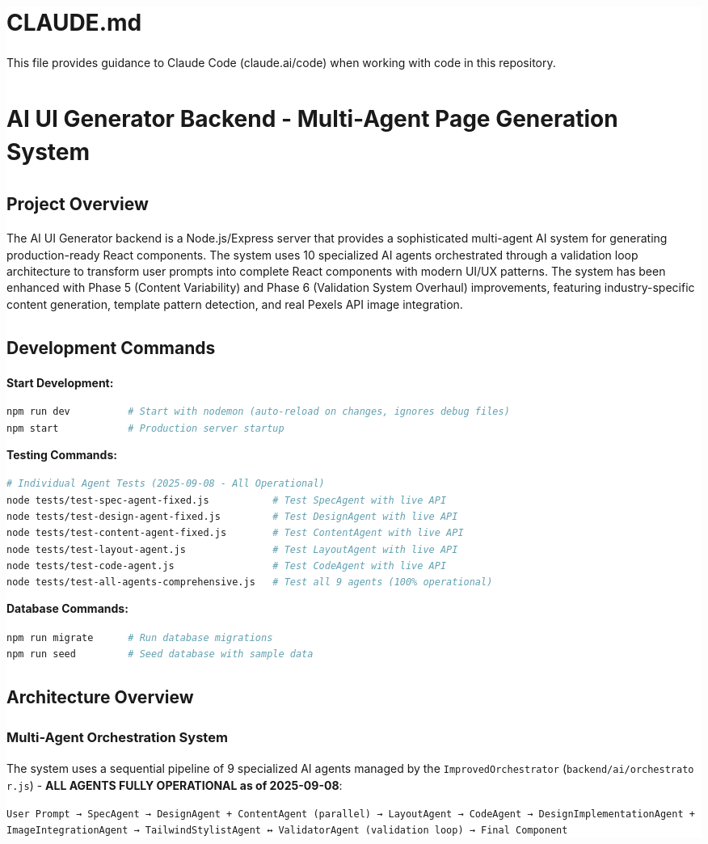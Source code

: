 # CLAUDE.md

This file provides guidance to Claude Code (claude.ai/code) when working with code in this repository.

# AI UI Generator Backend - Multi-Agent Page Generation System

## Project Overview

The AI UI Generator backend is a Node.js/Express server that provides a sophisticated multi-agent AI system for generating production-ready React components. The system uses 10 specialized AI agents orchestrated through a validation loop architecture to transform user prompts into complete React components with modern UI/UX patterns. The system has been enhanced with Phase 5 (Content Variability) and Phase 6 (Validation System Overhaul) improvements, featuring industry-specific content generation, template pattern detection, and real Pexels API image integration.

## Development Commands

**Start Development:**
```bash
npm run dev          # Start with nodemon (auto-reload on changes, ignores debug files)
npm start            # Production server startup
```

**Testing Commands:**
```bash
# Individual Agent Tests (2025-09-08 - All Operational)
node tests/test-spec-agent-fixed.js           # Test SpecAgent with live API
node tests/test-design-agent-fixed.js         # Test DesignAgent with live API  
node tests/test-content-agent-fixed.js        # Test ContentAgent with live API
node tests/test-layout-agent.js               # Test LayoutAgent with live API
node tests/test-code-agent.js                 # Test CodeAgent with live API
node tests/test-all-agents-comprehensive.js   # Test all 9 agents (100% operational)
```

**Database Commands:**
```bash
npm run migrate      # Run database migrations
npm run seed         # Seed database with sample data
```

## Architecture Overview

### Multi-Agent Orchestration System

The system uses a sequential pipeline of 9 specialized AI agents managed by the `ImprovedOrchestrator` (`backend/ai/orchestrator.js`) - **ALL AGENTS FULLY OPERATIONAL as of 2025-09-08**:

```
User Prompt → SpecAgent → DesignAgent + ContentAgent (parallel) → LayoutAgent → CodeAgent → DesignImplementationAgent + ImageIntegrationAgent → TailwindStylistAgent ↔ ValidatorAgent (validation loop) → Final Component
```
